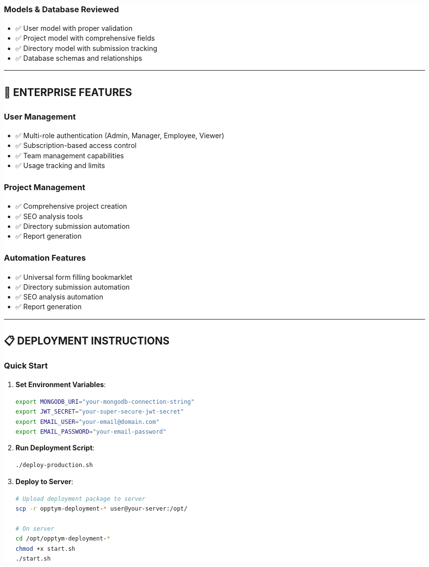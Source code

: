 ### **Models & Database Reviewed**
- ✅ User model with proper validation
- ✅ Project model with comprehensive fields
- ✅ Directory model with submission tracking
- ✅ Database schemas and relationships

---

## 🎯 **ENTERPRISE FEATURES**

### **User Management**
- ✅ Multi-role authentication (Admin, Manager, Employee, Viewer)
- ✅ Subscription-based access control
- ✅ Team management capabilities
- ✅ Usage tracking and limits

### **Project Management**
- ✅ Comprehensive project creation
- ✅ SEO analysis tools
- ✅ Directory submission automation
- ✅ Report generation

### **Automation Features**
- ✅ Universal form filling bookmarklet
- ✅ Directory submission automation
- ✅ SEO analysis automation
- ✅ Report generation

---

## 📋 **DEPLOYMENT INSTRUCTIONS**

### **Quick Start**
1. **Set Environment Variables**:
   ```bash
   export MONGODB_URI="your-mongodb-connection-string"
   export JWT_SECRET="your-super-secure-jwt-secret"
   export EMAIL_USER="your-email@domain.com"
   export EMAIL_PASSWORD="your-email-password"
   ```

2. **Run Deployment Script**:
   ```bash
   ./deploy-production.sh
   ```

3. **Deploy to Server**:
   ```bash
   # Upload deployment package to server
   scp -r opptym-deployment-* user@your-server:/opt/
   
   # On server
   cd /opt/opptym-deployment-*
   chmod +x start.sh
   ./start.sh
   ```
